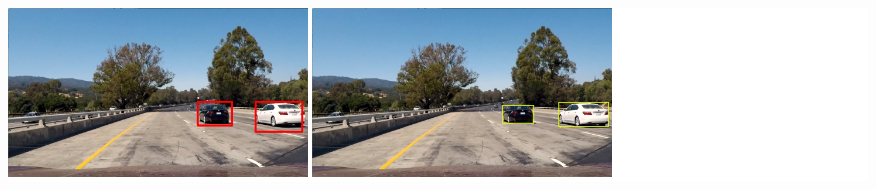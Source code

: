 <td><img src="./output_images/cnn_found_test1.jpg" width="300"/></td>
<td><img src="./output_images/yolo_test1.jpg" width="300"/></td>
</tr>
<tr>